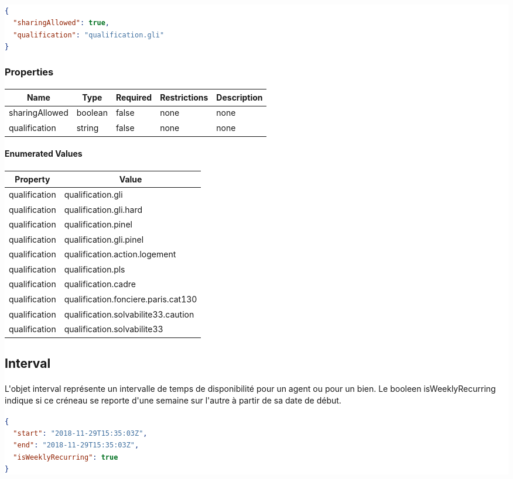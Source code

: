 ```json
{
  "sharingAllowed": true,
  "qualification": "qualification.gli"
}

```

### Properties

|Name|Type|Required|Restrictions|Description|
|---|---|---|---|---|
|sharingAllowed|boolean|false|none|none|
|qualification|string|false|none|none|

#### Enumerated Values

|Property|Value|
|---|---|
|qualification|qualification.gli|
|qualification|qualification.gli.hard|
|qualification|qualification.pinel|
|qualification|qualification.gli.pinel|
|qualification|qualification.action.logement|
|qualification|qualification.pls|
|qualification|qualification.cadre|
|qualification|qualification.fonciere.paris.cat130|
|qualification|qualification.solvabilite33.caution|
|qualification|qualification.solvabilite33|

<h2 id="tocSinterval">Interval</h2>

L'objet interval représente un intervalle de temps de disponibilité pour un agent ou pour un bien.
Le booleen isWeeklyRecurring indique si ce créneau se reporte d'une semaine sur l'autre à partir de sa date de début.

<a id="schemainterval"></a>

```json
{
  "start": "2018-11-29T15:35:03Z",
  "end": "2018-11-29T15:35:03Z",
  "isWeeklyRecurring": true
}

